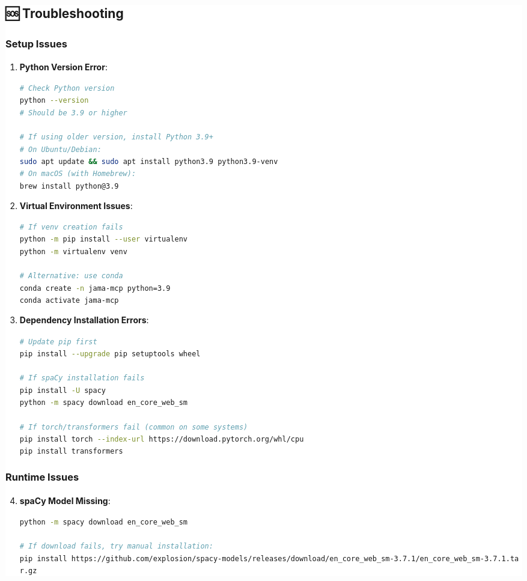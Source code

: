 ## 🆘 Troubleshooting

### Setup Issues

1. **Python Version Error**:
   ```bash
   # Check Python version
   python --version
   # Should be 3.9 or higher
   
   # If using older version, install Python 3.9+
   # On Ubuntu/Debian:
   sudo apt update && sudo apt install python3.9 python3.9-venv
   # On macOS (with Homebrew):
   brew install python@3.9
   ```

2. **Virtual Environment Issues**:
   ```bash
   # If venv creation fails
   python -m pip install --user virtualenv
   python -m virtualenv venv
   
   # Alternative: use conda
   conda create -n jama-mcp python=3.9
   conda activate jama-mcp
   ```

3. **Dependency Installation Errors**:
   ```bash
   # Update pip first
   pip install --upgrade pip setuptools wheel
   
   # If spaCy installation fails
   pip install -U spacy
   python -m spacy download en_core_web_sm
   
   # If torch/transformers fail (common on some systems)
   pip install torch --index-url https://download.pytorch.org/whl/cpu
   pip install transformers
   ```

### Runtime Issues

4. **spaCy Model Missing**:
   ```bash
   python -m spacy download en_core_web_sm
   
   # If download fails, try manual installation:
   pip install https://github.com/explosion/spacy-models/releases/download/en_core_web_sm-3.7.1/en_core_web_sm-3.7.1.tar.gz
   ```
